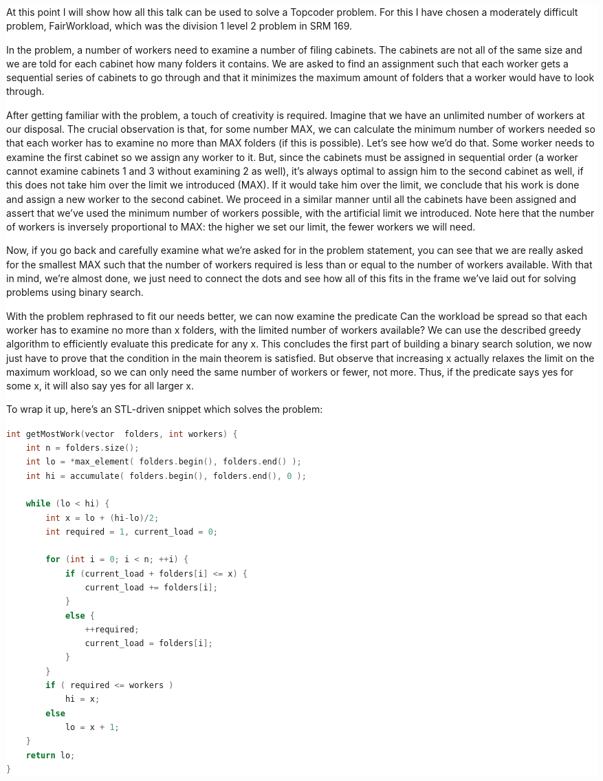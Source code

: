 At this point I will show how all this talk can be used to solve a Topcoder problem. For this I have chosen a moderately difficult problem, FairWorkload, which was the division 1 level 2 problem in SRM 169.

In the problem, a number of workers need to examine a number of filing cabinets. The cabinets are not all of the same size and we are told for each cabinet how many folders it contains. We are asked to find an assignment such that each worker gets a sequential series of cabinets to go through and that it minimizes the maximum amount of folders that a worker would have to look through.

After getting familiar with the problem, a touch of creativity is required. Imagine that we have an unlimited number of workers at our disposal. The crucial observation is that, for some number MAX, we can calculate the minimum number of workers needed so that each worker has to examine no more than MAX folders (if this is possible). Let’s see how we’d do that. Some worker needs to examine the first cabinet so we assign any worker to it. But, since the cabinets must be assigned in sequential order (a worker cannot examine cabinets 1 and 3 without examining 2 as well), it’s always optimal to assign him to the second cabinet as well, if this does not take him over the limit we introduced (MAX). If it would take him over the limit, we conclude that his work is done and assign a new worker to the second cabinet. We proceed in a similar manner until all the cabinets have been assigned and assert that we’ve used the minimum number of workers possible, with the artificial limit we introduced. Note here that the number of workers is inversely proportional to MAX: the higher we set our limit, the fewer workers we will need.

Now, if you go back and carefully examine what we’re asked for in the problem statement, you can see that we are really asked for the smallest MAX such that the number of workers required is less than or equal to the number of workers available. With that in mind, we’re almost done, we just need to connect the dots and see how all of this fits in the frame we’ve laid out for solving problems using binary search.

With the problem rephrased to fit our needs better, we can now examine the predicate Can the workload be spread so that each worker has to examine no more than x folders, with the limited number of workers available? We can use the described greedy algorithm to efficiently evaluate this predicate for any x. This concludes the first part of building a binary search solution, we now just have to prove that the condition in the main theorem is satisfied. But observe that increasing x actually relaxes the limit on the maximum workload, so we can only need the same number of workers or fewer, not more. Thus, if the predicate says yes for some x, it will also say yes for all larger x.

To wrap it up, here’s an STL-driven snippet which solves the problem:

```cpp
int getMostWork(vector  folders, int workers) {
    int n = folders.size();
    int lo = *max_element( folders.begin(), folders.end() );
    int hi = accumulate( folders.begin(), folders.end(), 0 );

    while (lo < hi) {
        int x = lo + (hi-lo)/2;
        int required = 1, current_load = 0;
    
        for (int i = 0; i < n; ++i) {
            if (current_load + folders[i] <= x) {
                current_load += folders[i];
            }
            else {
                ++required;
                current_load = folders[i];
            }
        }
        if ( required <= workers )
            hi = x;
        else
            lo = x + 1;
    }
    return lo;
}
```